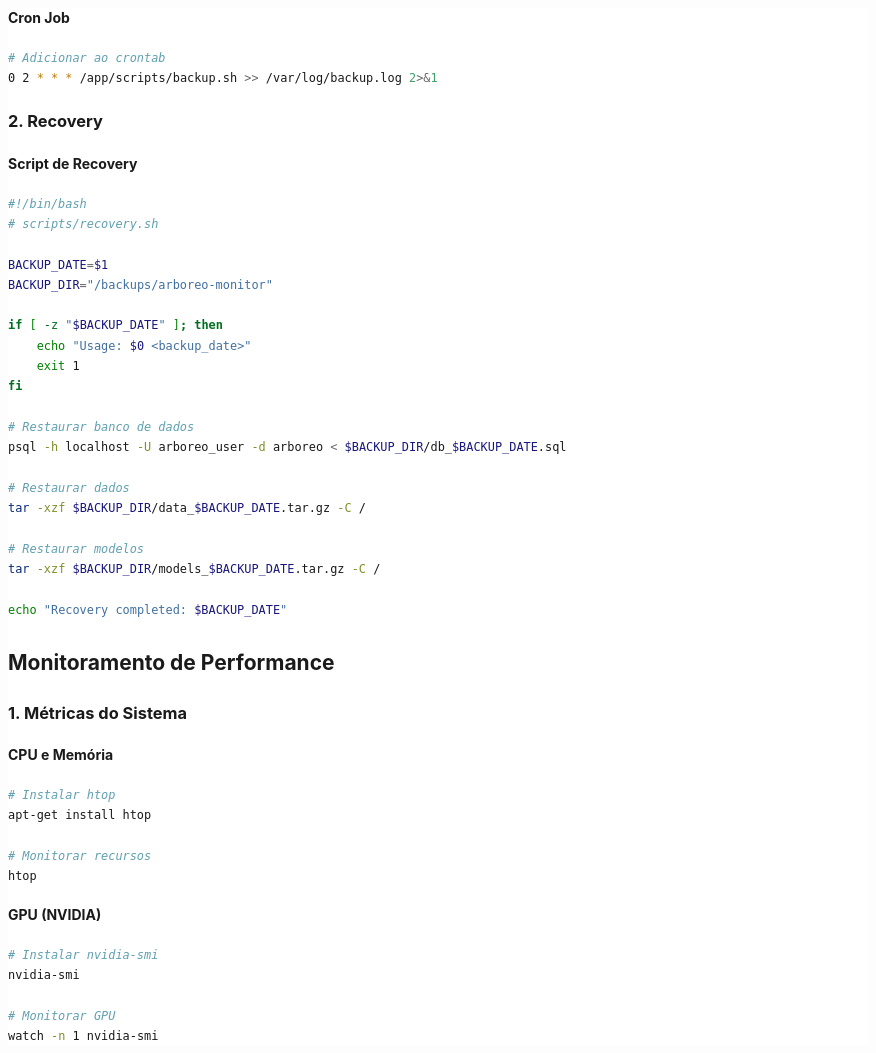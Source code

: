 #### Cron Job
```bash
# Adicionar ao crontab
0 2 * * * /app/scripts/backup.sh >> /var/log/backup.log 2>&1
```

### 2. Recovery

#### Script de Recovery
```bash
#!/bin/bash
# scripts/recovery.sh

BACKUP_DATE=$1
BACKUP_DIR="/backups/arboreo-monitor"

if [ -z "$BACKUP_DATE" ]; then
    echo "Usage: $0 <backup_date>"
    exit 1
fi

# Restaurar banco de dados
psql -h localhost -U arboreo_user -d arboreo < $BACKUP_DIR/db_$BACKUP_DATE.sql

# Restaurar dados
tar -xzf $BACKUP_DIR/data_$BACKUP_DATE.tar.gz -C /

# Restaurar modelos
tar -xzf $BACKUP_DIR/models_$BACKUP_DATE.tar.gz -C /

echo "Recovery completed: $BACKUP_DATE"
```

## Monitoramento de Performance

### 1. Métricas do Sistema

#### CPU e Memória
```bash
# Instalar htop
apt-get install htop

# Monitorar recursos
htop
```

#### GPU (NVIDIA)
```bash
# Instalar nvidia-smi
nvidia-smi

# Monitorar GPU
watch -n 1 nvidia-smi
```
